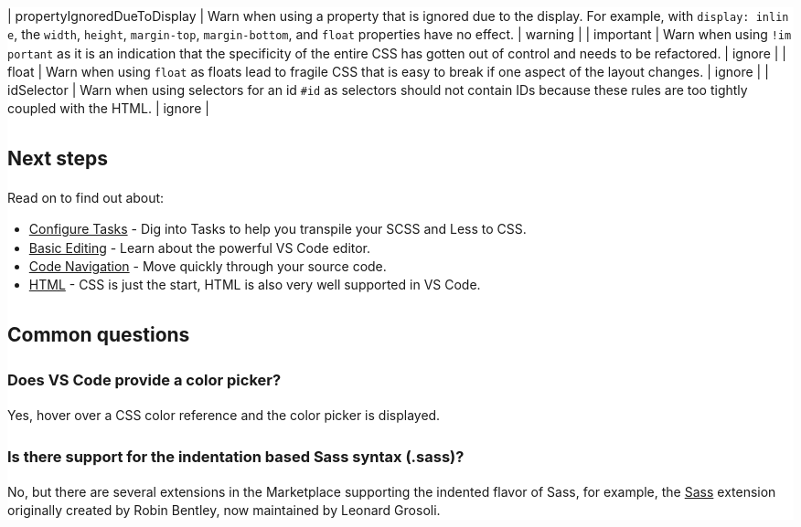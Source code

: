 | propertyIgnoredDueToDisplay     | Warn when using a property that is ignored due to the display. For example, with `display: inline`, the `width`, `height`, `margin-top`, `margin-bottom`, and `float` properties have no effect.                    | warning |
| important                       | Warn when using `!important` as it is an indication that the specificity of the entire CSS has gotten out of control and needs to be refactored.                                                                    | ignore  |
| float                           | Warn when using `float` as floats lead to fragile CSS that is easy to break if one aspect of the layout changes.                                                                                                    | ignore  |
| idSelector                      | Warn when using selectors for an id `#id` as selectors should not contain IDs because these rules are too tightly coupled with the HTML.                                                                            | ignore  |

## Next steps

Read on to find out about:

- [Configure Tasks](/docs/editor/tasks.md) - Dig into Tasks to help you transpile your SCSS and Less to CSS.
- [Basic Editing](/docs/editor/codebasics.md) - Learn about the powerful VS Code editor.
- [Code Navigation](/docs/editor/editingevolved.md) - Move quickly through your source code.
- [HTML](/docs/languages/html.md) - CSS is just the start, HTML is also very well supported in VS Code.

## Common questions

### Does VS Code provide a color picker?

Yes, hover over a CSS color reference and the color picker is displayed.

### Is there support for the indentation based Sass syntax (.sass)?

No, but there are several extensions in the Marketplace supporting the indented flavor of Sass, for example, the [Sass](https://marketplace.visualstudio.com/items?itemName=Syler.sass-indented) extension originally created by Robin Bentley, now maintained by Leonard Grosoli.
